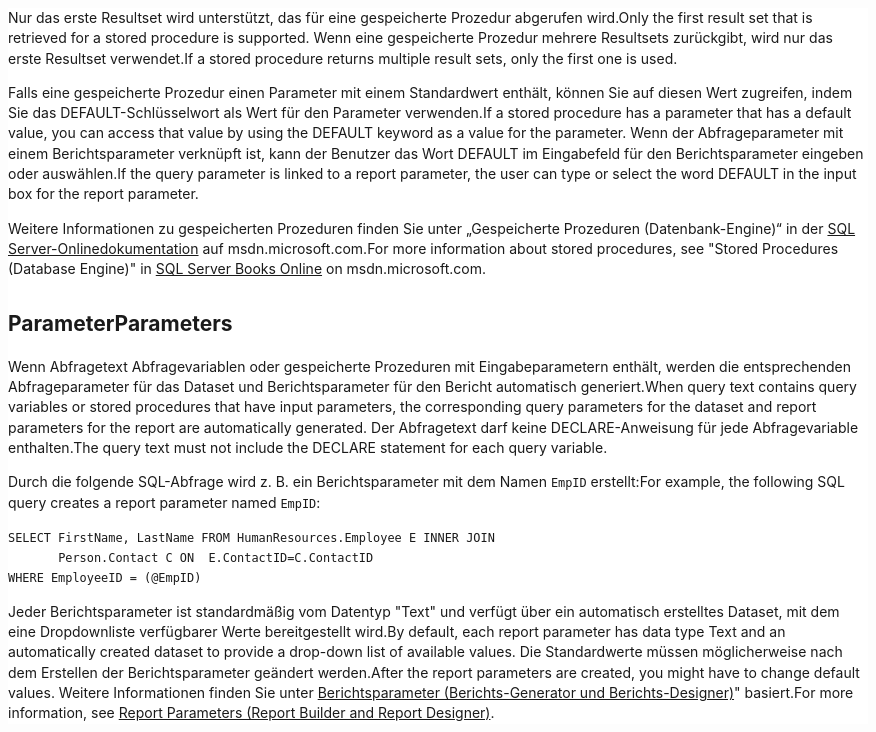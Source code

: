  <span data-ttu-id="d044d-182">Nur das erste Resultset wird unterstützt, das für eine gespeicherte Prozedur abgerufen wird.</span><span class="sxs-lookup"><span data-stu-id="d044d-182">Only the first result set that is retrieved for a stored procedure is supported.</span></span> <span data-ttu-id="d044d-183">Wenn eine gespeicherte Prozedur mehrere Resultsets zurückgibt, wird nur das erste Resultset verwendet.</span><span class="sxs-lookup"><span data-stu-id="d044d-183">If a stored procedure returns multiple result sets, only the first one is used.</span></span>

 <span data-ttu-id="d044d-184">Falls eine gespeicherte Prozedur einen Parameter mit einem Standardwert enthält, können Sie auf diesen Wert zugreifen, indem Sie das DEFAULT-Schlüsselwort als Wert für den Parameter verwenden.</span><span class="sxs-lookup"><span data-stu-id="d044d-184">If a stored procedure has a parameter that has a default value, you can access that value by using the DEFAULT keyword as a value for the parameter.</span></span> <span data-ttu-id="d044d-185">Wenn der Abfrageparameter mit einem Berichtsparameter verknüpft ist, kann der Benutzer das Wort DEFAULT im Eingabefeld für den Berichtsparameter eingeben oder auswählen.</span><span class="sxs-lookup"><span data-stu-id="d044d-185">If the query parameter is linked to a report parameter, the user can type or select the word DEFAULT in the input box for the report parameter.</span></span>

 <span data-ttu-id="d044d-186">Weitere Informationen zu gespeicherten Prozeduren finden Sie unter „Gespeicherte Prozeduren (Datenbank-Engine)“ in der [SQL Server-Onlinedokumentation](https://go.microsoft.com/fwlink/?linkid=98335) auf msdn.microsoft.com.</span><span class="sxs-lookup"><span data-stu-id="d044d-186">For more information about stored procedures, see "Stored Procedures (Database Engine)" in [SQL Server Books Online](https://go.microsoft.com/fwlink/?linkid=98335) on msdn.microsoft.com.</span></span>



##  <a name="parameters"></a><a name="Parameters"></a> <span data-ttu-id="d044d-187">Parameter</span><span class="sxs-lookup"><span data-stu-id="d044d-187">Parameters</span></span>
 <span data-ttu-id="d044d-188">Wenn Abfragetext Abfragevariablen oder gespeicherte Prozeduren mit Eingabeparametern enthält, werden die entsprechenden Abfrageparameter für das Dataset und Berichtsparameter für den Bericht automatisch generiert.</span><span class="sxs-lookup"><span data-stu-id="d044d-188">When query text contains query variables or stored procedures that have input parameters, the corresponding query parameters for the dataset and report parameters for the report are automatically generated.</span></span> <span data-ttu-id="d044d-189">Der Abfragetext darf keine DECLARE-Anweisung für jede Abfragevariable enthalten.</span><span class="sxs-lookup"><span data-stu-id="d044d-189">The query text must not include the DECLARE statement for each query variable.</span></span>

 <span data-ttu-id="d044d-190">Durch die folgende SQL-Abfrage wird z. B. ein Berichtsparameter mit dem Namen `EmpID` erstellt:</span><span class="sxs-lookup"><span data-stu-id="d044d-190">For example, the following SQL query creates a report parameter named `EmpID`:</span></span>

```
SELECT FirstName, LastName FROM HumanResources.Employee E INNER JOIN
       Person.Contact C ON  E.ContactID=C.ContactID 
WHERE EmployeeID = (@EmpID)
```

 <span data-ttu-id="d044d-191">Jeder Berichtsparameter ist standardmäßig vom Datentyp "Text" und verfügt über ein automatisch erstelltes Dataset, mit dem eine Dropdownliste verfügbarer Werte bereitgestellt wird.</span><span class="sxs-lookup"><span data-stu-id="d044d-191">By default, each report parameter has data type Text and an automatically created dataset to provide a drop-down list of available values.</span></span> <span data-ttu-id="d044d-192">Die Standardwerte müssen möglicherweise nach dem Erstellen der Berichtsparameter geändert werden.</span><span class="sxs-lookup"><span data-stu-id="d044d-192">After the report parameters are created, you might have to change default values.</span></span> <span data-ttu-id="d044d-193">Weitere Informationen finden Sie unter [Berichtsparameter &#40;Berichts-Generator und Berichts-Designer&#41;](../report-design/report-parameters-report-builder-and-report-designer.md)" basiert.</span><span class="sxs-lookup"><span data-stu-id="d044d-193">For more information, see [Report Parameters &#40;Report Builder and Report Designer&#41;](../report-design/report-parameters-report-builder-and-report-designer.md).</span></span>
